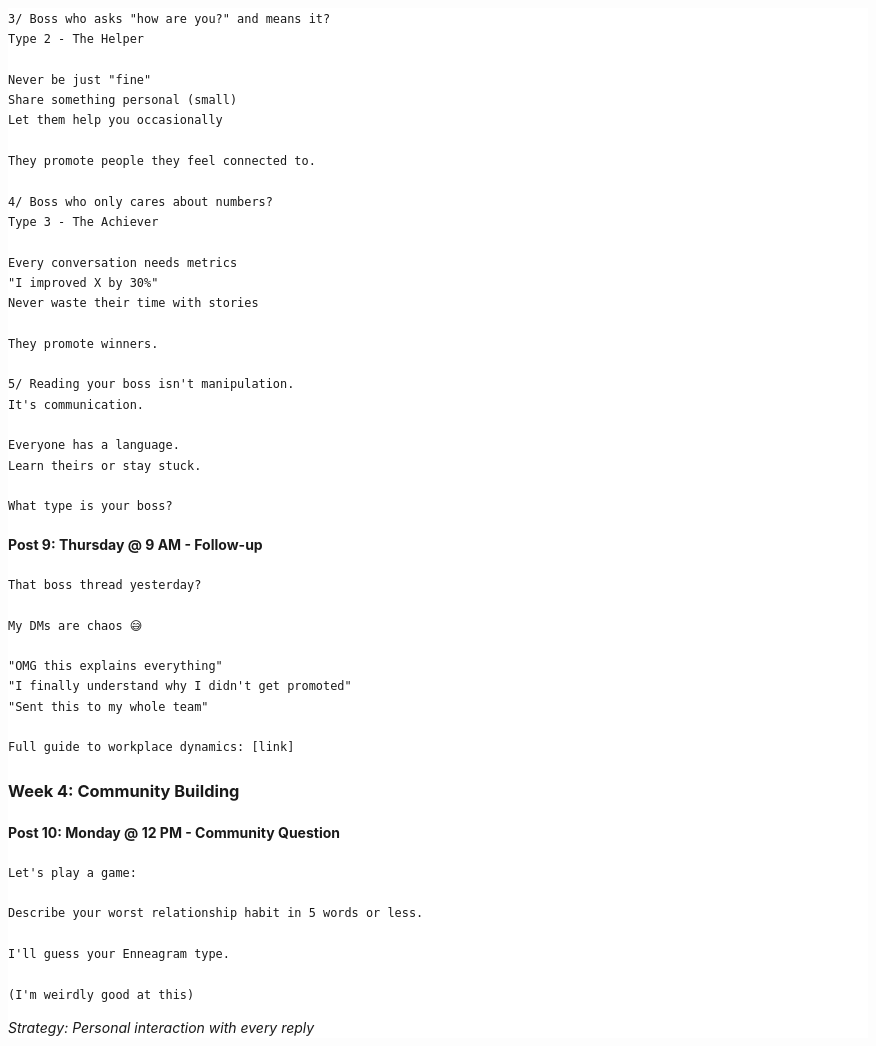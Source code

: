 ```
3/ Boss who asks "how are you?" and means it?
Type 2 - The Helper

Never be just "fine"
Share something personal (small)
Let them help you occasionally

They promote people they feel connected to.

4/ Boss who only cares about numbers?
Type 3 - The Achiever

Every conversation needs metrics
"I improved X by 30%"
Never waste their time with stories

They promote winners.

5/ Reading your boss isn't manipulation.
It's communication.

Everyone has a language.
Learn theirs or stay stuck.

What type is your boss?
```

#### Post 9: Thursday @ 9 AM - Follow-up 
```
That boss thread yesterday?

My DMs are chaos 😅

"OMG this explains everything"
"I finally understand why I didn't get promoted"
"Sent this to my whole team"

Full guide to workplace dynamics: [link]
```

### Week 4: Community Building

#### Post 10: Monday @ 12 PM - Community Question
```
Let's play a game:

Describe your worst relationship habit in 5 words or less.

I'll guess your Enneagram type.

(I'm weirdly good at this)
```
*Strategy: Personal interaction with every reply*
